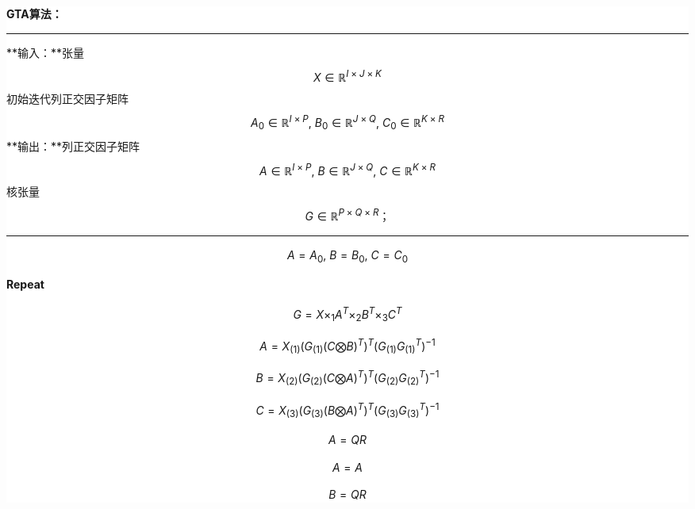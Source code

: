   **GTA算法：**

  ------

  **输入：**张量
  $$
  X\in\mathbb{R}^{I\times J\times K}
  $$
  初始迭代列正交因子矩阵
  $$
  A_{0}\in\mathbb{R}^{I\times P},\ B_{0}\in\mathbb{R}^{J\times Q},\ C_{0}\in\mathbb{R}^{K\times R}
  $$
  **输出：**列正交因子矩阵
  $$
  A\in\mathbb{R}^{I\times P},\ B\in\mathbb{R}^{J\times Q},\ C\in\mathbb{R}^{K\times R}
  $$
   核张量
  $$
  G\in\mathbb{R}^{P\times Q\times R}；
  $$

  ------

  $$
  A = A_{0},\ B = B_{0},\ C = C_{0}
  $$

  **Repeat**

  $$
  G = X\times_{1}A^{T}\times_{2}B^{T}\times_{3}C^{T}
  $$

  $$
  A = X_{(1)}(G_{(1)}(C\bigotimes B)^{T})^{T}(G_{(1)}G_{(1)}^{T})^{-1}
  $$

  $$
  B = X_{(2)}(G_{(2)}(C\bigotimes A)^{T})^{T}(G_{(2)}G_{(2)}^{T})^{-1}
  $$

  $$
  C = X_{(3)}(G_{(3)}(B\bigotimes A)^{T})^{T}(G_{(3)}G_{(3)}^{T})^{-1}
  $$

  $$
  A = QR
  $$

  $$
  A = A
  $$

  $$
  B=QR
  $$
